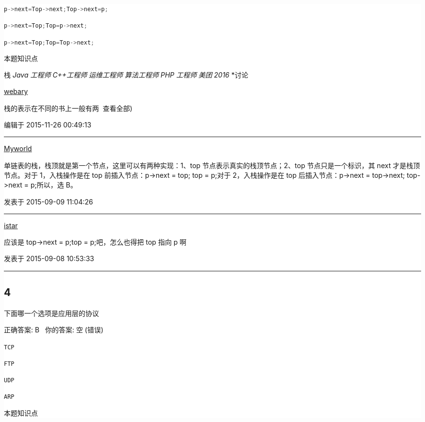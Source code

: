 ```cpp
p->next=Top->next;Top->next=p;
```

```cpp
p->next=Top;Top=p->next;
```

```cpp
p->next=Top;Top=Top->next;
```

本题知识点

栈 *Java 工程师 C++工程师 运维工程师 算法工程师 PHP 工程师 美团 2016* *讨论

[webary](https://www.nowcoder.com/profile/581261)

栈的表示在不同的书上一般有两  查看全部)

编辑于 2015-11-26 00:49:13

* * *

[Myworld](https://www.nowcoder.com/profile/853456)

单链表的栈，栈顶就是第一个节点，这里可以有两种实现：1、top 节点表示真实的栈顶节点；2、top 节点只是一个标识，其 next 才是栈顶节点。对于 1，入栈操作是在 top 前插入节点：p->next = top; top = p;对于 2，入栈操作是在 top 后插入节点：p->next = top->next; top->next = p;所以，选 B。

发表于 2015-09-09 11:04:26

* * *

[istar](https://www.nowcoder.com/profile/485469)

应该是 top->next = p;top = p;吧，怎么也得把 top 指向 p 啊

发表于 2015-09-08 10:53:33

* * *

## 4

下面哪一个选项是应用层的协议

正确答案: B   你的答案: 空 (错误)

```cpp
TCP
```

```cpp
FTP
```

```cpp
UDP
```

```cpp
ARP
```

本题知识点
